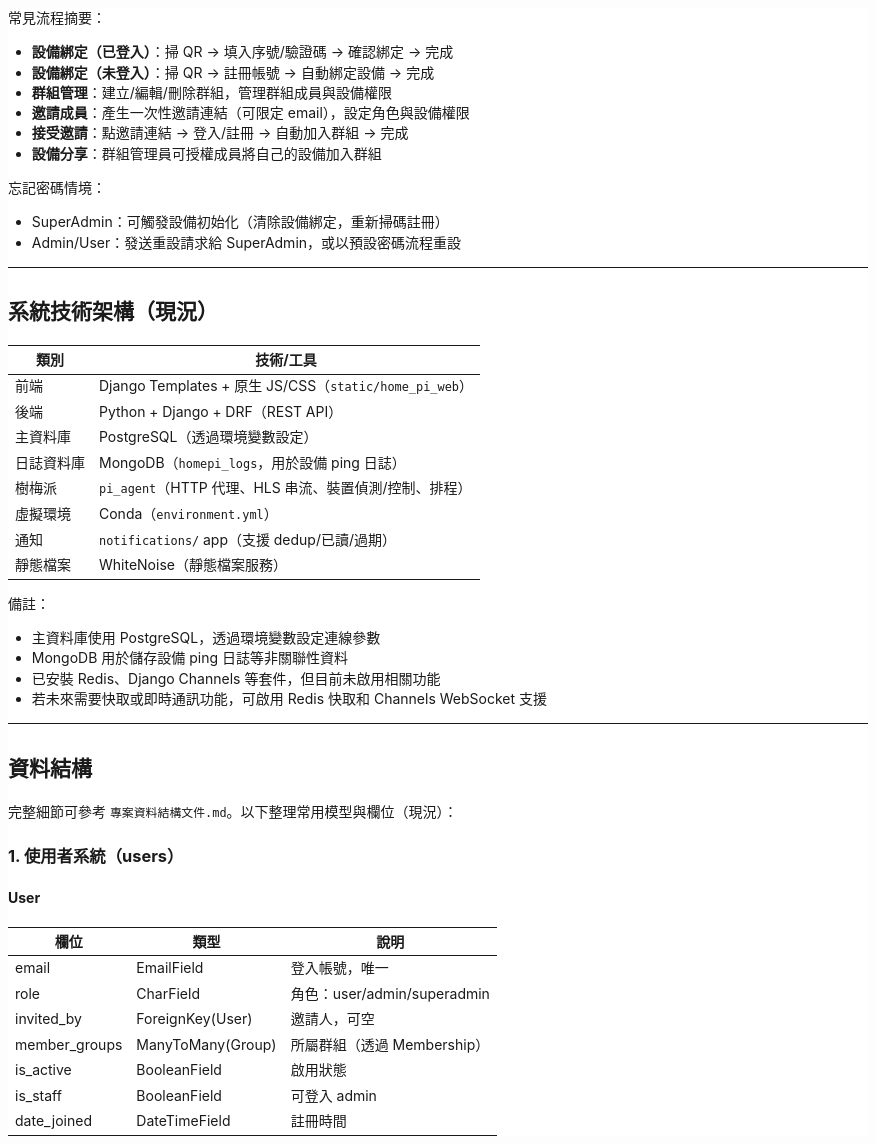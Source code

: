 常見流程摘要：

- **設備綁定（已登入）**：掃 QR → 填入序號/驗證碼 → 確認綁定 → 完成
- **設備綁定（未登入）**：掃 QR → 註冊帳號 → 自動綁定設備 → 完成
- **群組管理**：建立/編輯/刪除群組，管理群組成員與設備權限
- **邀請成員**：產生一次性邀請連結（可限定 email），設定角色與設備權限
- **接受邀請**：點邀請連結 → 登入/註冊 → 自動加入群組 → 完成
- **設備分享**：群組管理員可授權成員將自己的設備加入群組

忘記密碼情境：

- SuperAdmin：可觸發設備初始化（清除設備綁定，重新掃碼註冊）
- Admin/User：發送重設請求給 SuperAdmin，或以預設密碼流程重設

---

## 系統技術架構（現況）

| 類別     | 技術/工具                                              |
| -------- | ------------------------------------------------------ |
| 前端     | Django Templates + 原生 JS/CSS（`static/home_pi_web`） |
| 後端     | Python + Django + DRF（REST API）                      |
| 主資料庫 | PostgreSQL（透過環境變數設定）                         |
| 日誌資料庫 | MongoDB（`homepi_logs`，用於設備 ping 日誌）          |
| 樹梅派   | `pi_agent`（HTTP 代理、HLS 串流、裝置偵測/控制、排程） |
| 虛擬環境 | Conda（`environment.yml`）                             |
| 通知     | `notifications/` app（支援 dedup/已讀/過期）           |
| 靜態檔案 | WhiteNoise（靜態檔案服務）                             |

備註：
- 主資料庫使用 PostgreSQL，透過環境變數設定連線參數
- MongoDB 用於儲存設備 ping 日誌等非關聯性資料
- 已安裝 Redis、Django Channels 等套件，但目前未啟用相關功能
- 若未來需要快取或即時通訊功能，可啟用 Redis 快取和 Channels WebSocket 支援

---

## 資料結構

完整細節可參考 `專案資料結構文件.md`。以下整理常用模型與欄位（現況）：

### 1. 使用者系統（users）

#### User

| 欄位          | 類型              | 說明                        |
| ------------- | ----------------- | --------------------------- |
| email         | EmailField        | 登入帳號，唯一              |
| role          | CharField         | 角色：user/admin/superadmin |
| invited_by    | ForeignKey(User)  | 邀請人，可空                |
| member_groups | ManyToMany(Group) | 所屬群組（透過 Membership） |
| is_active     | BooleanField      | 啟用狀態                    |
| is_staff      | BooleanField      | 可登入 admin                |
| date_joined   | DateTimeField     | 註冊時間                    |

